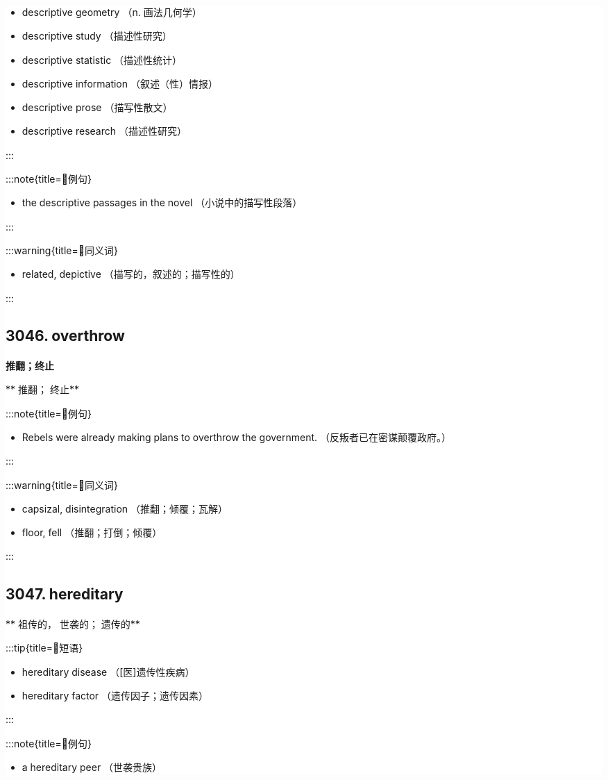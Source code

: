 - descriptive geometry （n. 画法几何学）

- descriptive study （描述性研究）

- descriptive statistic （描述性统计）

- descriptive information （叙述（性）情报）

- descriptive prose （描写性散文）

- descriptive research （描述性研究）

:::

:::note{title=🎤例句}

- the descriptive passages in the novel （小说中的描写性段落）

:::

:::warning{title=🤔同义词}

- related, depictive （描写的，叙述的；描写性的）

:::


## 3046. overthrow

**推翻；终止**

** 推翻； 终止**

:::note{title=🎤例句}

- Rebels were already making plans to overthrow the government. （反叛者已在密谋颠覆政府。）

:::

:::warning{title=🤔同义词}

- capsizal, disintegration （推翻；倾覆；瓦解）

- floor, fell （推翻；打倒；倾覆）

:::


## 3047. hereditary

** 祖传的， 世袭的； 遗传的**

:::tip{title=🤩短语}

- hereditary disease （[医]遗传性疾病）

- hereditary factor （遗传因子；遗传因素）

:::

:::note{title=🎤例句}

- a hereditary peer （世袭贵族）

